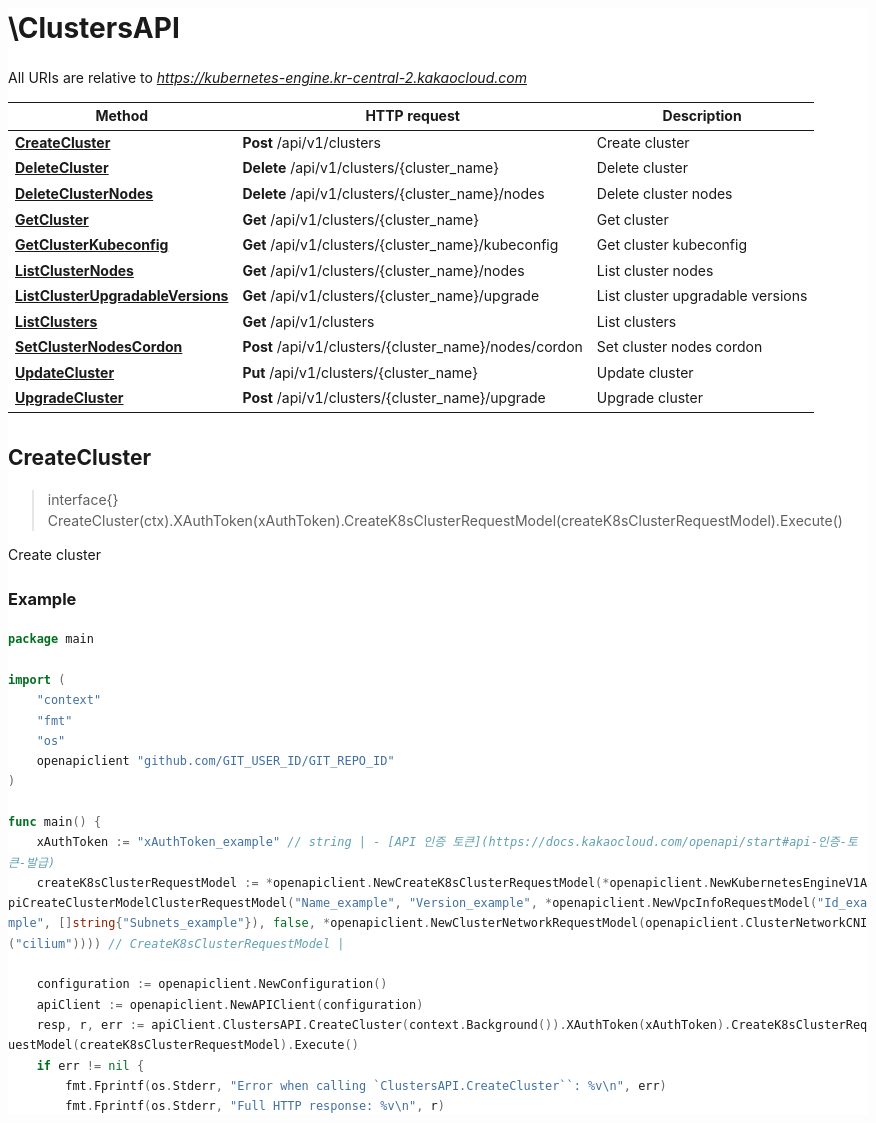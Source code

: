 # \ClustersAPI

All URIs are relative to *https://kubernetes-engine.kr-central-2.kakaocloud.com*

Method | HTTP request | Description
------------- | ------------- | -------------
[**CreateCluster**](ClustersAPI.md#CreateCluster) | **Post** /api/v1/clusters | Create cluster
[**DeleteCluster**](ClustersAPI.md#DeleteCluster) | **Delete** /api/v1/clusters/{cluster_name} | Delete cluster  
[**DeleteClusterNodes**](ClustersAPI.md#DeleteClusterNodes) | **Delete** /api/v1/clusters/{cluster_name}/nodes | Delete cluster nodes 
[**GetCluster**](ClustersAPI.md#GetCluster) | **Get** /api/v1/clusters/{cluster_name} | Get cluster  
[**GetClusterKubeconfig**](ClustersAPI.md#GetClusterKubeconfig) | **Get** /api/v1/clusters/{cluster_name}/kubeconfig | Get cluster kubeconfig
[**ListClusterNodes**](ClustersAPI.md#ListClusterNodes) | **Get** /api/v1/clusters/{cluster_name}/nodes | List cluster nodes
[**ListClusterUpgradableVersions**](ClustersAPI.md#ListClusterUpgradableVersions) | **Get** /api/v1/clusters/{cluster_name}/upgrade | List cluster upgradable versions
[**ListClusters**](ClustersAPI.md#ListClusters) | **Get** /api/v1/clusters | List clusters
[**SetClusterNodesCordon**](ClustersAPI.md#SetClusterNodesCordon) | **Post** /api/v1/clusters/{cluster_name}/nodes/cordon | Set cluster nodes cordon
[**UpdateCluster**](ClustersAPI.md#UpdateCluster) | **Put** /api/v1/clusters/{cluster_name} | Update cluster
[**UpgradeCluster**](ClustersAPI.md#UpgradeCluster) | **Post** /api/v1/clusters/{cluster_name}/upgrade | Upgrade cluster  



## CreateCluster

> interface{} CreateCluster(ctx).XAuthToken(xAuthToken).CreateK8sClusterRequestModel(createK8sClusterRequestModel).Execute()

Create cluster



### Example

```go
package main

import (
	"context"
	"fmt"
	"os"
	openapiclient "github.com/GIT_USER_ID/GIT_REPO_ID"
)

func main() {
	xAuthToken := "xAuthToken_example" // string | - [API 인증 토큰](https://docs.kakaocloud.com/openapi/start#api-인증-토큰-발급)
	createK8sClusterRequestModel := *openapiclient.NewCreateK8sClusterRequestModel(*openapiclient.NewKubernetesEngineV1ApiCreateClusterModelClusterRequestModel("Name_example", "Version_example", *openapiclient.NewVpcInfoRequestModel("Id_example", []string{"Subnets_example"}), false, *openapiclient.NewClusterNetworkRequestModel(openapiclient.ClusterNetworkCNI("cilium")))) // CreateK8sClusterRequestModel | 

	configuration := openapiclient.NewConfiguration()
	apiClient := openapiclient.NewAPIClient(configuration)
	resp, r, err := apiClient.ClustersAPI.CreateCluster(context.Background()).XAuthToken(xAuthToken).CreateK8sClusterRequestModel(createK8sClusterRequestModel).Execute()
	if err != nil {
		fmt.Fprintf(os.Stderr, "Error when calling `ClustersAPI.CreateCluster``: %v\n", err)
		fmt.Fprintf(os.Stderr, "Full HTTP response: %v\n", r)
```